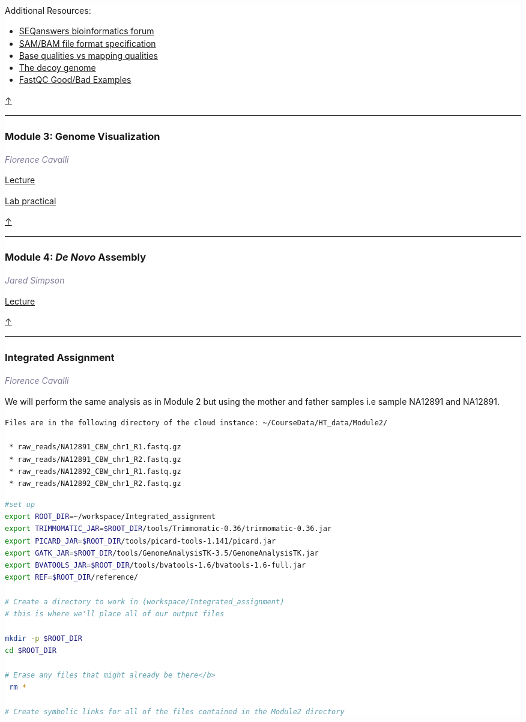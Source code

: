  Additional Resources:
 
 * [SEQanswers bioinformatics forum](http://seqanswers.com/forums/forumdisplay.php?f=18) 
 * [SAM/BAM file format specification](http://samtools.sourceforge.net/SAM1.pdf) 
 * [Base qualities vs mapping qualities](http://maq.sourceforge.net/qual.shtml)
 * [The decoy genome](http://www.cureffi.org/2013/02/01/the-decoy-genome/) 
 * [FastQC Good/Bad Examples](http://www.slideshare.net/cursoNGS/ngs-qc-granadajun2011) 

[&uarr;](#back_to_top)

***

###  Module 3: Genome Visualization <a id="module_3"></a>

  *<font color="#827e9c">Florence Cavalli</font>*
  
  [Lecture](https://bioinformatics.ca/htseq-module-3-2016)
  
  [Lab practical](https://bioinformatics-ca.github.io/informatics_for_high-throughput_data_sequencing_2016_module3_lab/)

[&uarr;](#back_to_top)

***

###  Module 4: *De Novo* Assembly <a id="module_4"></a>

  *<font color="#827e9c">Jared Simpson</font>*
  
  [Lecture](https://bioinformatics.ca/htseq-module-4-2016)

[&uarr;](#back_to_top)
  
***

### Integrated Assignment <a id="assignment"></a>

*<font color="#827e9c">Florence Cavalli</font>*

We will perform the same analysis as in Module 2 but using the mother and father samples i.e sample NA12891 and NA12891.

```bash
Files are in the following directory of the cloud instance: ~/CourseData/HT_data/Module2/

 * raw_reads/NA12891_CBW_chr1_R1.fastq.gz
 * raw_reads/NA12891_CBW_chr1_R2.fastq.gz
 * raw_reads/NA12892_CBW_chr1_R1.fastq.gz
 * raw_reads/NA12892_CBW_chr1_R2.fastq.gz
```

```bash
#set up
export ROOT_DIR=~/workspace/Integrated_assignment
export TRIMMOMATIC_JAR=$ROOT_DIR/tools/Trimmomatic-0.36/trimmomatic-0.36.jar
export PICARD_JAR=$ROOT_DIR/tools/picard-tools-1.141/picard.jar
export GATK_JAR=$ROOT_DIR/tools/GenomeAnalysisTK-3.5/GenomeAnalysisTK.jar
export BVATOOLS_JAR=$ROOT_DIR/tools/bvatools-1.6/bvatools-1.6-full.jar
export REF=$ROOT_DIR/reference/

# Create a directory to work in (workspace/Integrated_assignment)
# this is where we'll place all of our output files

mkdir -p $ROOT_DIR
cd $ROOT_DIR

# Erase any files that might already be there</b>
 rm *
 
# Create symbolic links for all of the files contained in the Module2 directory
```